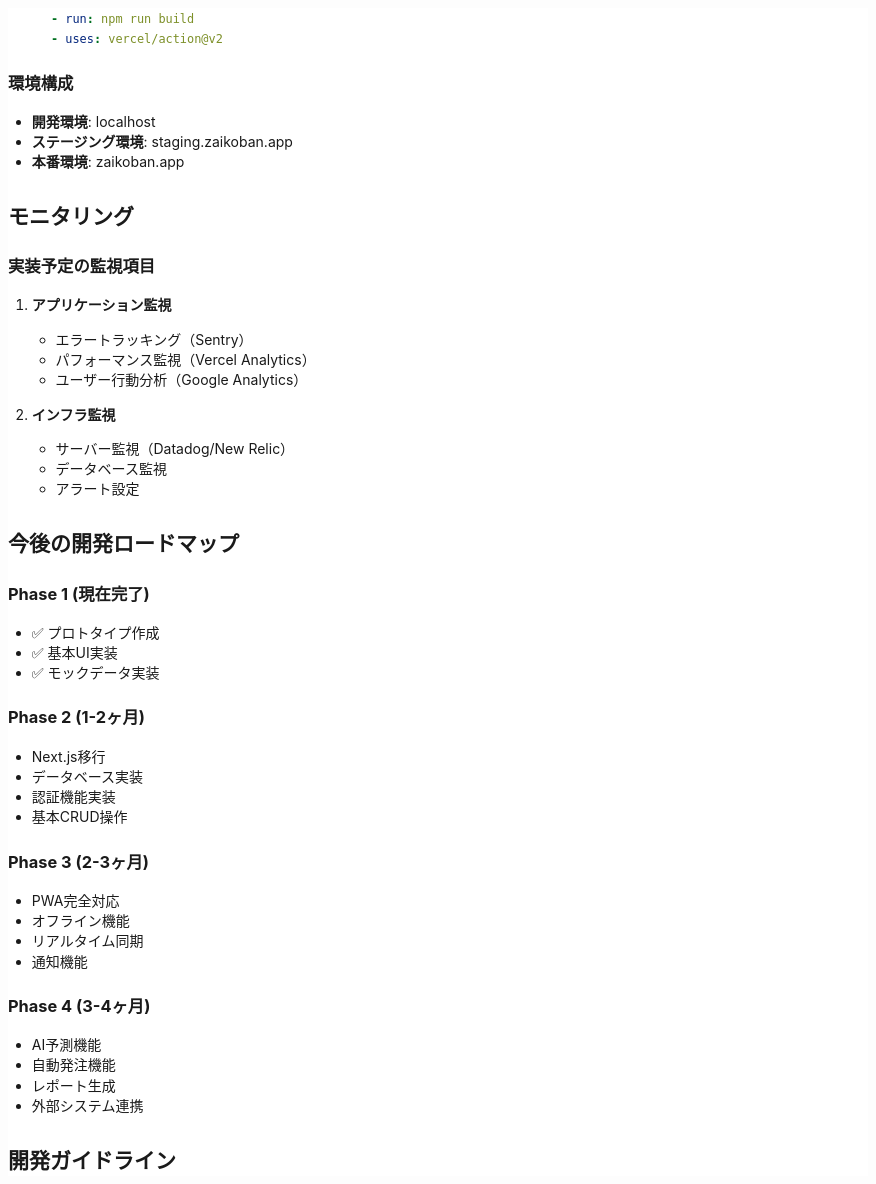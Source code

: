 ```yaml
      - run: npm run build
      - uses: vercel/action@v2
```

### 環境構成
- **開発環境**: localhost
- **ステージング環境**: staging.zaikoban.app
- **本番環境**: zaikoban.app

## モニタリング

### 実装予定の監視項目
1. **アプリケーション監視**
   - エラートラッキング（Sentry）
   - パフォーマンス監視（Vercel Analytics）
   - ユーザー行動分析（Google Analytics）

2. **インフラ監視**
   - サーバー監視（Datadog/New Relic）
   - データベース監視
   - アラート設定

## 今後の開発ロードマップ

### Phase 1 (現在完了)
- ✅ プロトタイプ作成
- ✅ 基本UI実装
- ✅ モックデータ実装

### Phase 2 (1-2ヶ月)
- Next.js移行
- データベース実装
- 認証機能実装
- 基本CRUD操作

### Phase 3 (2-3ヶ月)
- PWA完全対応
- オフライン機能
- リアルタイム同期
- 通知機能

### Phase 4 (3-4ヶ月)
- AI予測機能
- 自動発注機能
- レポート生成
- 外部システム連携

## 開発ガイドライン
